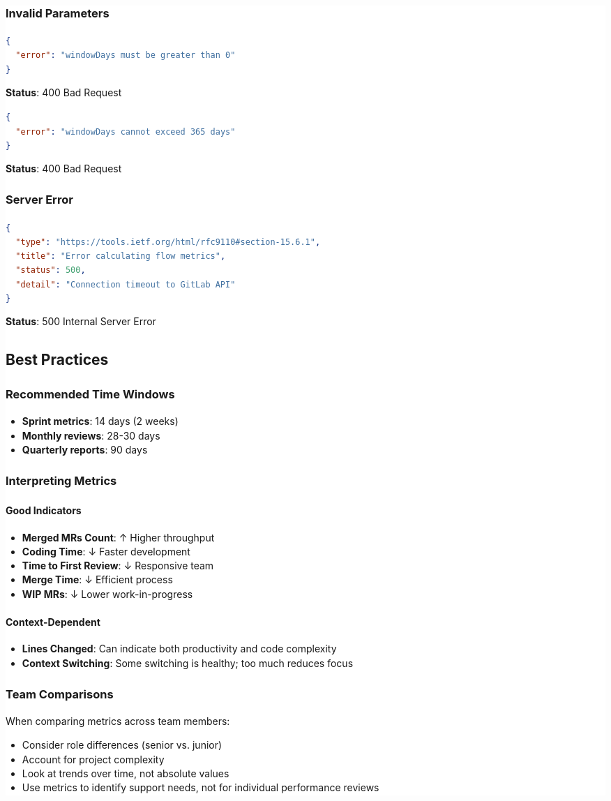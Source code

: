 ### Invalid Parameters
```json
{
  "error": "windowDays must be greater than 0"
}
```
**Status**: 400 Bad Request

```json
{
  "error": "windowDays cannot exceed 365 days"
}
```
**Status**: 400 Bad Request

### Server Error
```json
{
  "type": "https://tools.ietf.org/html/rfc9110#section-15.6.1",
  "title": "Error calculating flow metrics",
  "status": 500,
  "detail": "Connection timeout to GitLab API"
}
```
**Status**: 500 Internal Server Error

## Best Practices

### Recommended Time Windows
- **Sprint metrics**: 14 days (2 weeks)
- **Monthly reviews**: 28-30 days
- **Quarterly reports**: 90 days

### Interpreting Metrics

#### Good Indicators
- **Merged MRs Count**: ↑ Higher throughput
- **Coding Time**: ↓ Faster development
- **Time to First Review**: ↓ Responsive team
- **Merge Time**: ↓ Efficient process
- **WIP MRs**: ↓ Lower work-in-progress

#### Context-Dependent
- **Lines Changed**: Can indicate both productivity and code complexity
- **Context Switching**: Some switching is healthy; too much reduces focus

### Team Comparisons
When comparing metrics across team members:
- Consider role differences (senior vs. junior)
- Account for project complexity
- Look at trends over time, not absolute values
- Use metrics to identify support needs, not for individual performance reviews
